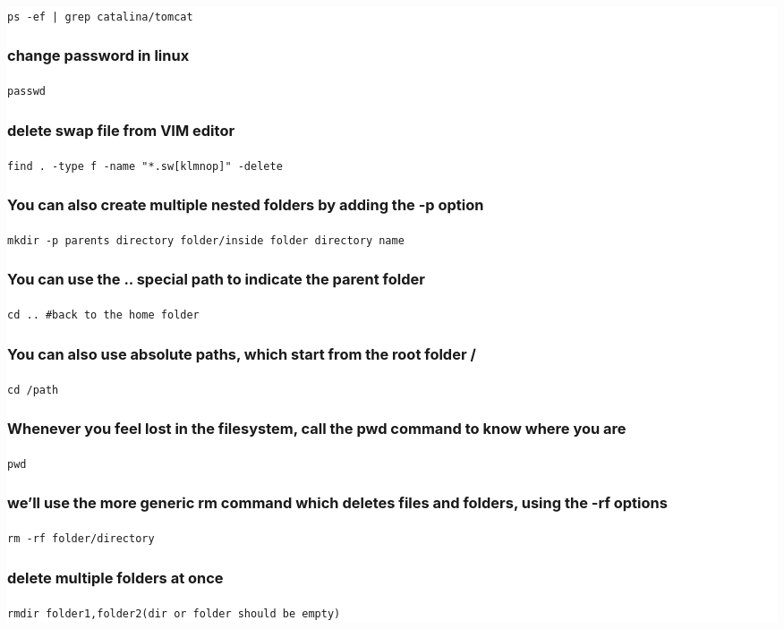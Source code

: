 ```
ps -ef | grep catalina/tomcat
```

### change password in linux

```
passwd
```

### delete swap file from VIM editor

```
find . -type f -name "*.sw[klmnop]" -delete
```

### You can also create multiple nested folders by adding the -p option

```
mkdir -p parents directory folder/inside folder directory name
```

### You can use the .. special path to indicate the parent folder

```
cd .. #back to the home folder
```

### You can also use absolute paths, which start from the root folder /

```
cd /path
```

### Whenever you feel lost in the filesystem, call the pwd command to know where you are

```
pwd
```

### we’ll use the more generic rm command which deletes files and folders, using the -rf options

```
rm -rf folder/directory
```

### delete multiple folders at once

```
rmdir folder1,folder2(dir or folder should be empty)
```
